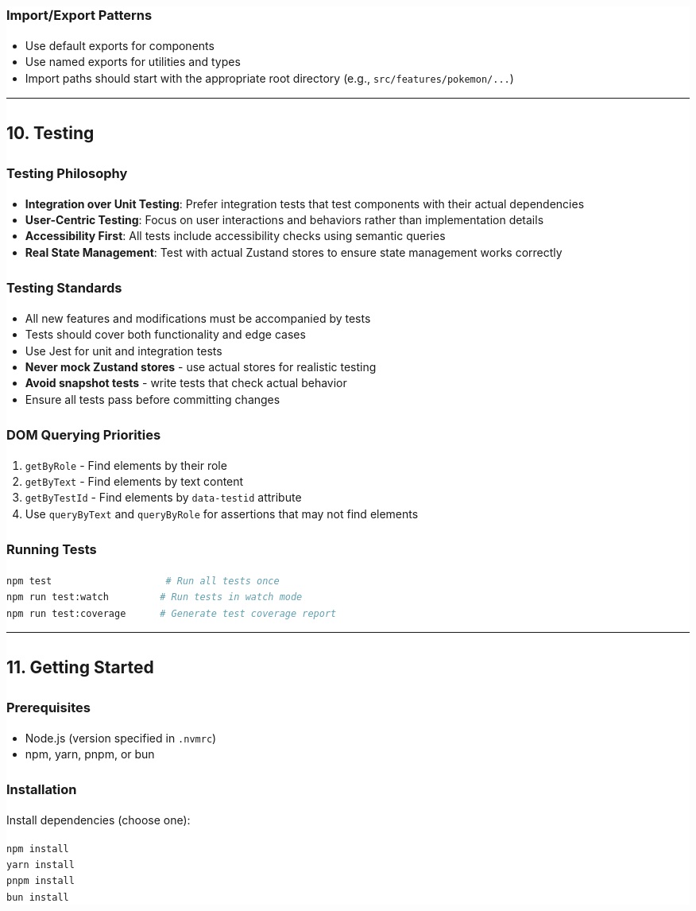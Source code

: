 ### Import/Export Patterns
- Use default exports for components
- Use named exports for utilities and types
- Import paths should start with the appropriate root directory (e.g., `src/features/pokemon/...`)

---

## 10. Testing

### Testing Philosophy
- **Integration over Unit Testing**: Prefer integration tests that test components with their actual dependencies
- **User-Centric Testing**: Focus on user interactions and behaviors rather than implementation details
- **Accessibility First**: All tests include accessibility checks using semantic queries
- **Real State Management**: Test with actual Zustand stores to ensure state management works correctly

### Testing Standards
- All new features and modifications must be accompanied by tests
- Tests should cover both functionality and edge cases
- Use Jest for unit and integration tests
- **Never mock Zustand stores** - use actual stores for realistic testing
- **Avoid snapshot tests** - write tests that check actual behavior
- Ensure all tests pass before committing changes

### DOM Querying Priorities
1. `getByRole` - Find elements by their role
2. `getByText` - Find elements by text content
3. `getByTestId` - Find elements by `data-testid` attribute
4. Use `queryByText` and `queryByRole` for assertions that may not find elements

### Running Tests
```bash
npm test                    # Run all tests once
npm run test:watch         # Run tests in watch mode
npm run test:coverage      # Generate test coverage report
```

---

## 11. Getting Started

### Prerequisites
- Node.js (version specified in `.nvmrc`)
- npm, yarn, pnpm, or bun

### Installation
Install dependencies (choose one):
```bash
npm install
yarn install
pnpm install
bun install
```
